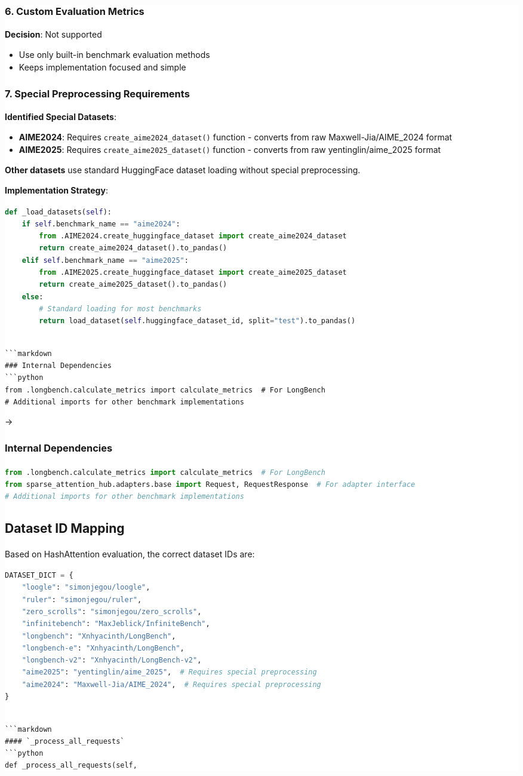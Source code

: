 ### 6. Custom Evaluation Metrics
**Decision**: Not supported
- Use only built-in benchmark evaluation methods
- Keeps implementation focused and simple

### 7. Special Preprocessing Requirements
**Identified Special Datasets**:
- **AIME2024**: Requires `create_aime2024_dataset()` function - converts from raw Maxwell-Jia/AIME_2024 format
- **AIME2025**: Requires `create_aime2025_dataset()` function - converts from raw yentinglin/aime_2025 format

**Other datasets** use standard HuggingFace dataset loading without special preprocessing.

**Implementation Strategy**:
```python
def _load_datasets(self):
    if self.benchmark_name == "aime2024":
        from .AIME2024.create_huggingface_dataset import create_aime2024_dataset
        return create_aime2024_dataset().to_pandas()
    elif self.benchmark_name == "aime2025":
        from .AIME2025.create_huggingface_dataset import create_aime2025_dataset
        return create_aime2025_dataset().to_pandas()
    else:
        # Standard loading for most benchmarks
        return load_dataset(self.huggingface_dataset_id, split="test").to_pandas()
```
```

```markdown
### Internal Dependencies
```python
from .longbench.calculate_metrics import calculate_metrics  # For LongBench
# Additional imports for other benchmark implementations
```

->

### Internal Dependencies
```python
from .longbench.calculate_metrics import calculate_metrics  # For LongBench
from sparse_attention_hub.adapters.base import Request, RequestResponse  # For adapter interface
# Additional imports for other benchmark implementations
```

## Dataset ID Mapping
Based on HashAttention evaluation, the correct dataset IDs are:
```python
DATASET_DICT = {
    "loogle": "simonjegou/loogle",
    "ruler": "simonjegou/ruler", 
    "zero_scrolls": "simonjegou/zero_scrolls",
    "infinitebench": "MaxJeblick/InfiniteBench",
    "longbench": "Xnhyacinth/LongBench",
    "longbench-e": "Xnhyacinth/LongBench",
    "longbench-v2": "Xnhyacinth/LongBench-v2",
    "aime2025": "yentinglin/aime_2025",  # Requires special preprocessing
    "aime2024": "Maxwell-Jia/AIME_2024",  # Requires special preprocessing
}
```
```

```markdown
#### `_process_all_requests`
```python
def _process_all_requests(self, 
```